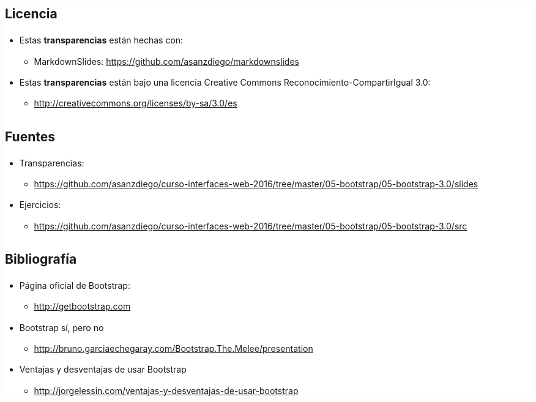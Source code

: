 

## Licencia

- Estas **transparencias** están hechas con:
    - MarkdownSlides: <https://github.com/asanzdiego/markdownslides>

- Estas **transparencias** están bajo una licencia Creative Commons Reconocimiento-CompartirIgual 3.0:
    - <http://creativecommons.org/licenses/by-sa/3.0/es>

## Fuentes

- Transparencias:
    - <https://github.com/asanzdiego/curso-interfaces-web-2016/tree/master/05-bootstrap/05-bootstrap-3.0/slides>

- Ejercicios:
    - <https://github.com/asanzdiego/curso-interfaces-web-2016/tree/master/05-bootstrap/05-bootstrap-3.0/src>

## Bibliografía

- Página oficial de Bootstrap:
    - <http://getbootstrap.com>

- Bootstrap sí, pero no
    - <http://bruno.garciaechegaray.com/Bootstrap.The.Melee/presentation>

- Ventajas y desventajas de usar Bootstrap
    - <http://jorgelessin.com/ventajas-y-desventajas-de-usar-bootstrap>

